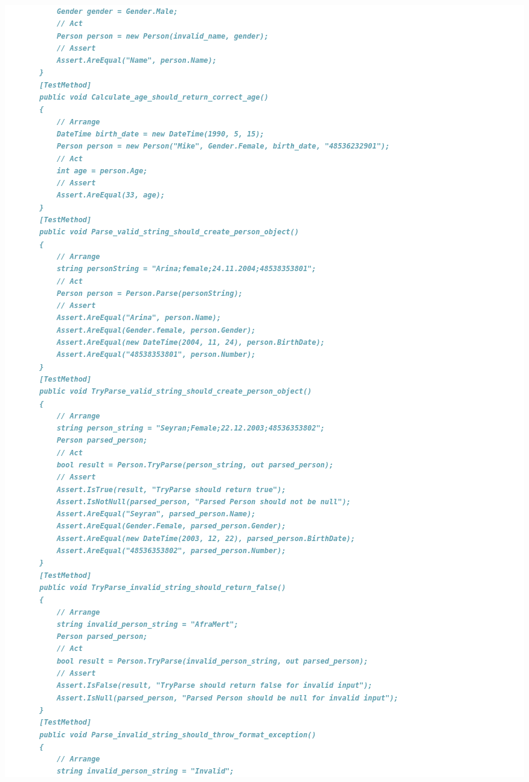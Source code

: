 ```markdown
            Gender gender = Gender.Male;
            // Act
            Person person = new Person(invalid_name, gender); 
            // Assert
            Assert.AreEqual("Name", person.Name); 
        }
        [TestMethod]
        public void Calculate_age_should_return_correct_age()
        {
            // Arrange
            DateTime birth_date = new DateTime(1990, 5, 15);
            Person person = new Person("Mike", Gender.Female, birth_date, "48536232901");
            // Act
            int age = person.Age; 
            // Assert
            Assert.AreEqual(33, age); 
        }
        [TestMethod]
        public void Parse_valid_string_should_create_person_object()
        {
            // Arrange
            string personString = "Arina;female;24.11.2004;48538353801"; 
            // Act
            Person person = Person.Parse(personString); 
            // Assert
            Assert.AreEqual("Arina", person.Name);
            Assert.AreEqual(Gender.female, person.Gender);
            Assert.AreEqual(new DateTime(2004, 11, 24), person.BirthDate);
            Assert.AreEqual("48538353801", person.Number);
        }
        [TestMethod]
        public void TryParse_valid_string_should_create_person_object()
        {
            // Arrange
            string person_string = "Seyran;Female;22.12.2003;48536353802"; 
            Person parsed_person;
            // Act
            bool result = Person.TryParse(person_string, out parsed_person);
            // Assert
            Assert.IsTrue(result, "TryParse should return true"); 
            Assert.IsNotNull(parsed_person, "Parsed Person should not be null");
            Assert.AreEqual("Seyran", parsed_person.Name); 
            Assert.AreEqual(Gender.Female, parsed_person.Gender);
            Assert.AreEqual(new DateTime(2003, 12, 22), parsed_person.BirthDate);
            Assert.AreEqual("48536353802", parsed_person.Number);
        }
        [TestMethod]
        public void TryParse_invalid_string_should_return_false()
        {
            // Arrange
            string invalid_person_string = "AfraMert";
            Person parsed_person;
            // Act
            bool result = Person.TryParse(invalid_person_string, out parsed_person);
            // Assert
            Assert.IsFalse(result, "TryParse should return false for invalid input");
            Assert.IsNull(parsed_person, "Parsed Person should be null for invalid input");
        }
        [TestMethod]
        public void Parse_invalid_string_should_throw_format_exception()
        {
            // Arrange
            string invalid_person_string = "Invalid";
```